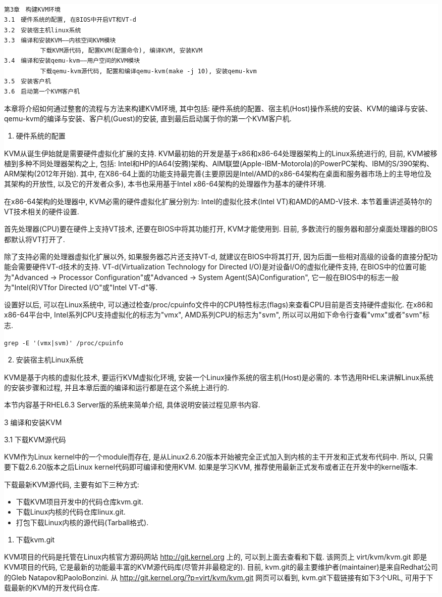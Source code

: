 ```
第3章　构建KVM环境
3.1　硬件系统的配置, 在BIOS中开启VT和VT-d
3.2　安装宿主机linux系统
3.3　编译和安装KVM——内核空间KVM模块
          下载KVM源代码, 配置KVM(配置命令), 编译KVM, 安装KVM
3.4　编译和安装qemu-kvm——用户空间的KVM模块
          下载qemu-kvm源代码, 配置和编译qemu-kvm(make -j 10), 安装qemu-kvm
3.5　安装客户机
3.6　启动第一个KVM客户机
```

本章将介绍如何通过整套的流程与方法来构建KVM环境, 其中包括: 硬件系统的配置、宿主机(Host)操作系统的安装、KVM的编译与安装、qemu-kvm的编译与安装、客户机(Guest)的安装, 直到最后启动属于你的第一个KVM客户机. 

1. 硬件系统的配置

KVM从诞生伊始就是需要硬件虚拟化扩展的支持. KVM最初始的开发是基于x86和x86-64处理器架构上的Linux系统进行的, 目前, KVM被移植到多种不同处理器架构之上, 包括: Intel和HP的IA64(安腾)架构、AIM联盟(Apple-IBM-Motorola)的PowerPC架构、IBM的S/390架构、ARM架构(2012年开始). 其中, 在X86-64上面的功能支持最完善(主要原因是Intel/AMD的x86-64架构在桌面和服务器市场上的主导地位及其架构的开放性, 以及它的开发者众多), 本书也采用基于Intel x86-64架构的处理器作为基本的硬件环境. 

在x86-64架构的处理器中, KVM必需的硬件虚拟化扩展分别为: Intel的虚拟化技术(Intel VT)和AMD的AMD-V技术. 本节着重讲述英特尔的VT技术相关的硬件设置. 

首先处理器(CPU)要在硬件上支持VT技术, 还要在BIOS中将其功能打开, KVM才能使用到. 目前, 多数流行的服务器和部分桌面处理器的BIOS都默认将VT打开了. 

除了支持必需的处理器虚拟化扩展以外, 如果服务器芯片还支持VT-d, 就建议在BIOS中将其打开, 因为后面一些相对高级的设备的直接分配功能会需要硬件VT-d技术的支持. VT-d(Virtualization Technology for Directed I/O)是对设备I/O的虚拟化硬件支持, 在BIOS中的位置可能为"Advanced -> Processor Configuration"或"Advanced -> System Agent(SA)Configuration", 它一般在BIOS中的标志一般为"Intel(R)VTfor Directed I/O"或"Intel VT-d"等. 

设置好以后, 可以在Linux系统中, 可以通过检查/proc/cpuinfo文件中的CPU特性标志(flags)来查看CPU目前是否支持硬件虚拟化. 在x86和x86-64平台中, Intel系列CPU支持虚拟化的标志为"vmx", AMD系列CPU的标志为"svm", 所以可以用如下命令行查看"vmx"或者"svm"标志. 

```
grep -E '(vmx|svm)' /proc/cpuinfo
```

2. 安装宿主机Linux系统

KVM是基于内核的虚拟化技术, 要运行KVM虚拟化环境, 安装一个Linux操作系统的宿主机(Host)是必需的. 本节选用RHEL来讲解Linux系统的安装步骤和过程, 并且本章后面的编译和运行都是在这个系统上进行的. 

本节内容基于RHEL6.3 Server版的系统来简单介绍, 具体说明安装过程见原书内容. 

3 编译和安装KVM

3.1 下载KVM源代码

KVM作为Linux kernel中的一个module而存在, 是从Linux2.6.20版本开始被完全正式加入到内核的主干开发和正式发布代码中. 所以, 只需要下载2.6.20版本之后Linux kernel代码即可编译和使用KVM. 如果是学习KVM, 推荐使用最新正式发布或者正在开发中的kernel版本. 

下载最新KVM源代码, 主要有如下三种方式: 

- 下载KVM项目开发中的代码仓库kvm.git. 
- 下载Linux内核的代码仓库linux.git. 
- 打包下载Linux内核的源代码(Tarball格式). 

1. 下载kvm.git

KVM项目的代码是托管在Linux内核官方源码网站 http://git.kernel.org 上的, 可以到上面去查看和下载. 该网页上 virt/kvm/kvm.git 即是KVM项目的代码, 它是最新的功能最丰富的KVM源代码库(尽管并非最稳定的). 目前, kvm.git的最主要维护者(maintainer)是来自Redhat公司的Gleb Natapov和PaoloBonzini. 从 http://git.kernel.org/?p=virt/kvm/kvm.git 网页可以看到, kvm.git下载链接有如下3个URL, 可用于下载最新的KVM的开发代码仓库. 
